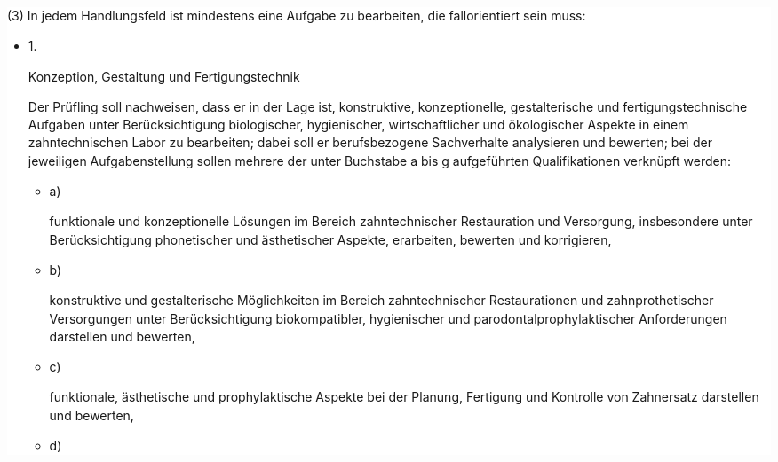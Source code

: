 </div>

<div class="jurAbsatz">

(3) In jedem Handlungsfeld ist mindestens eine Aufgabe zu bearbeiten,
die fallorientiert sein muss:

  - 1\.
    
    <div style="">
    
    Konzeption, Gestaltung und Fertigungstechnik
    
    </div>
    
    <div style="">
    
    Der Prüfling soll nachweisen, dass er in der Lage ist, konstruktive,
    konzeptionelle, gestalterische und fertigungstechnische Aufgaben
    unter Berücksichtigung biologischer, hygienischer, wirtschaftlicher
    und ökologischer Aspekte in einem zahntechnischen Labor zu
    bearbeiten; dabei soll er berufsbezogene Sachverhalte analysieren
    und bewerten; bei der jeweiligen Aufgabenstellung sollen mehrere der
    unter Buchstabe a bis g aufgeführten Qualifikationen verknüpft
    werden:
    
      - a)
        
        <div style="">
        
        funktionale und konzeptionelle Lösungen im Bereich
        zahntechnischer Restauration und Versorgung, insbesondere unter
        Berücksichtigung phonetischer und ästhetischer Aspekte,
        erarbeiten, bewerten und korrigieren,
        
        </div>
    
      - b)
        
        <div style="">
        
        konstruktive und gestalterische Möglichkeiten im Bereich
        zahntechnischer Restaurationen und zahnprothetischer
        Versorgungen unter Berücksichtigung biokompatibler, hygienischer
        und parodontalprophylaktischer Anforderungen darstellen und
        bewerten,
        
        </div>
    
      - c)
        
        <div style="">
        
        funktionale, ästhetische und prophylaktische Aspekte bei der
        Planung, Fertigung und Kontrolle von Zahnersatz darstellen und
        bewerten,
        
        </div>
    
      - d)
        